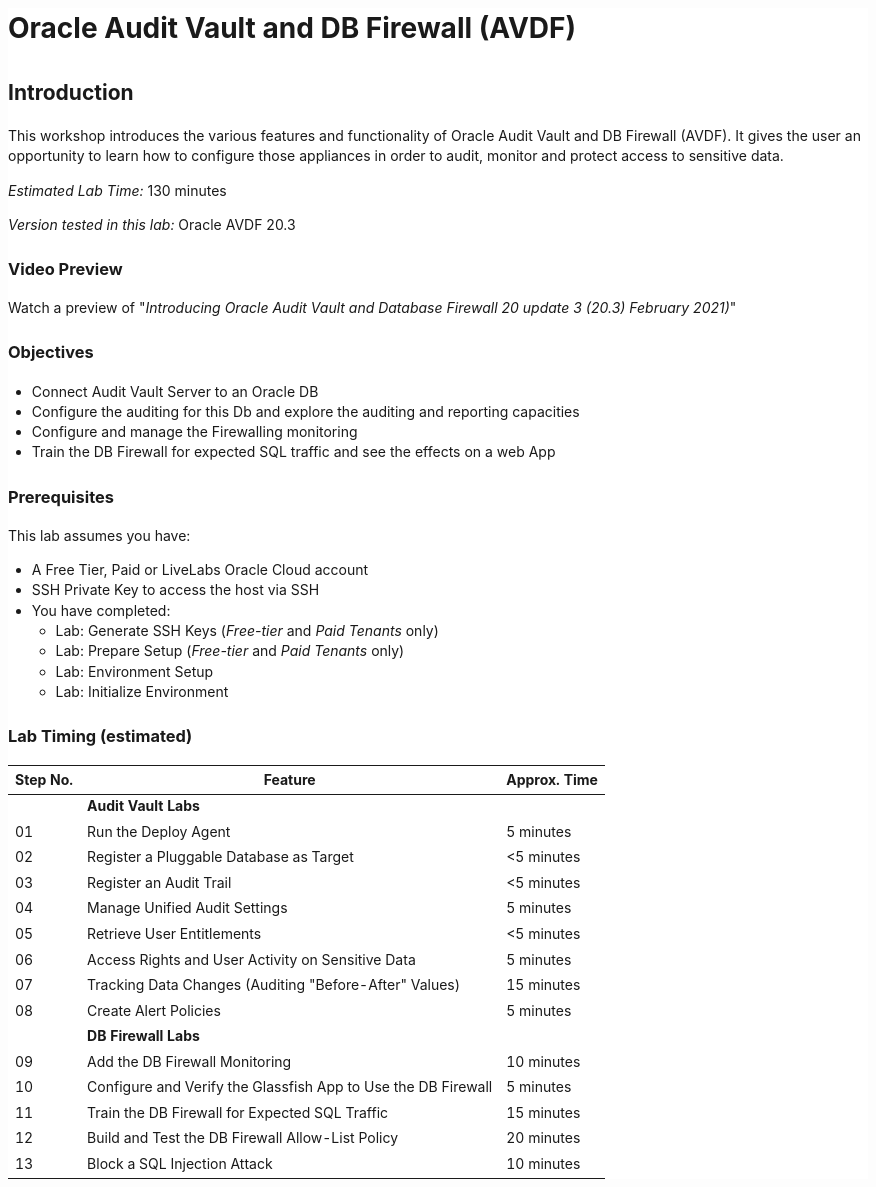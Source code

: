 # Oracle Audit Vault and DB Firewall (AVDF)

## Introduction
This workshop introduces the various features and functionality of Oracle Audit Vault and DB Firewall (AVDF). It gives the user an opportunity to learn how to configure those appliances in order to audit, monitor and protect access to sensitive data.

*Estimated Lab Time:* 130 minutes

*Version tested in this lab:* Oracle AVDF 20.3

### Video Preview
Watch a preview of "*Introducing Oracle Audit Vault and Database Firewall 20 update 3 (20.3) February 2021)*" [](youtube:BkeCuU90ek4)

### Objectives
- Connect Audit Vault Server to an Oracle DB
- Configure the auditing for this Db and explore the auditing and reporting capacities
- Configure and manage the Firewalling monitoring
- Train the DB Firewall for expected SQL traffic and see the effects on a web App

### Prerequisites
This lab assumes you have:
- A Free Tier, Paid or LiveLabs Oracle Cloud account
- SSH Private Key to access the host via SSH
- You have completed:
    - Lab: Generate SSH Keys (*Free-tier* and *Paid Tenants* only)
    - Lab: Prepare Setup (*Free-tier* and *Paid Tenants* only)
    - Lab: Environment Setup
    - Lab: Initialize Environment

### Lab Timing (estimated)

| Step No. | Feature | Approx. Time |
|--|------------------------------------------------------------|-------------|
|| **Audit Vault Labs**||
|01| Run the Deploy Agent | 5 minutes|
|02| Register a Pluggable Database as Target | <5 minutes|
|03| Register an Audit Trail | <5 minutes|
|04| Manage Unified Audit Settings | 5 minutes|
|05| Retrieve User Entitlements | <5 minutes|
|06| Access Rights and User Activity on Sensitive Data | 5 minutes|
|07| Tracking Data Changes (Auditing "Before-After" Values) | 15 minutes|
|08| Create Alert Policies | 5 minutes|
|| **DB Firewall Labs**||
|09| Add the DB Firewall Monitoring | 10 minutes|
|10| Configure and Verify the Glassfish App to Use the DB Firewall | 5 minutes|
|11| Train the DB Firewall for Expected SQL Traffic | 15 minutes|
|12| Build and Test the DB Firewall Allow-List Policy | 20 minutes|
|13| Block a SQL Injection Attack | 10 minutes|